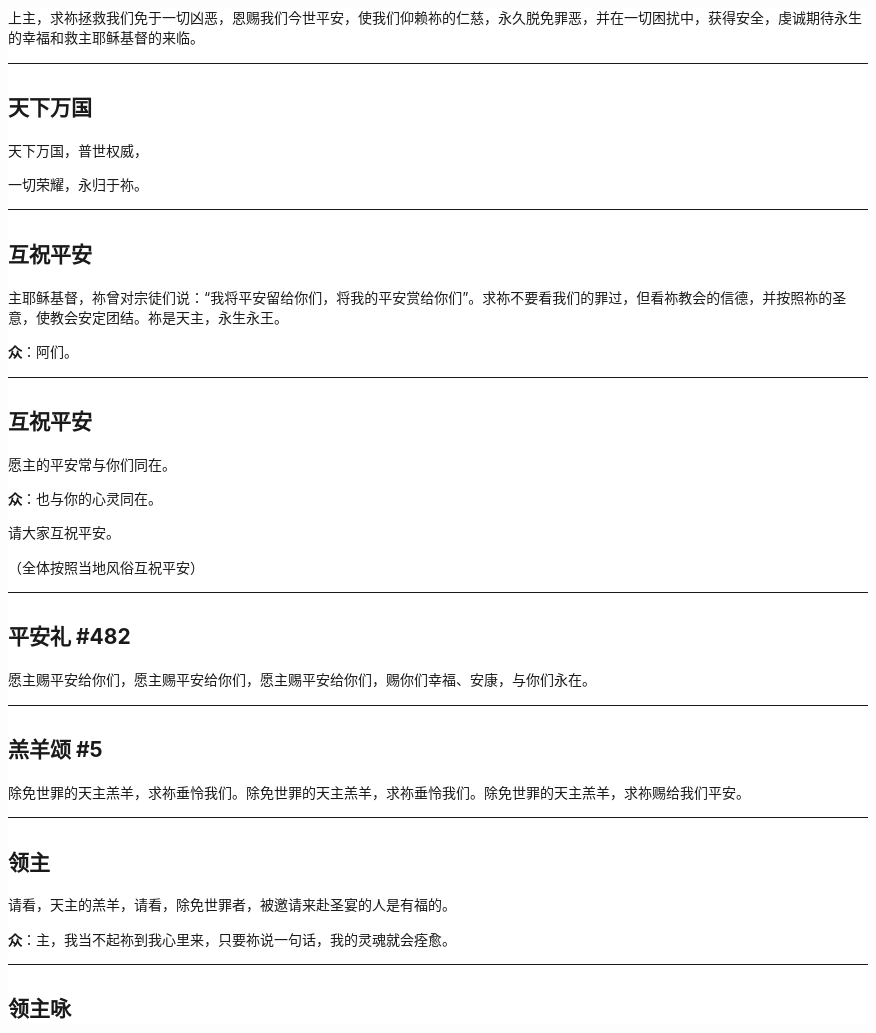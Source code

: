 上主，求祢拯救我们免于一切凶恶，恩赐我们今世平安，使我们仰赖祢的仁慈，永久脱免罪恶，并在一切困扰中，获得安全，虔诚期待永生的幸福和救主耶稣基督的来临。

---

## 天下万国

天下万国，普世权威，


一切荣耀，永归于祢。


---

## 互祝平安

主耶稣基督，祢曾对宗徒们说：“我将平安留给你们，将我的平安赏给你们”。求祢不要看我们的罪过，但看祢教会的信德，并按照祢的圣意，使教会安定团结。祢是天主，永生永王。

**众**：阿们。

---

## 互祝平安

愿主的平安常与你们同在。

**众**：也与你的心灵同在。

请大家互祝平安。

（全体按照当地风俗互祝平安）

---

## 平安礼 #482

愿主赐平安给你们，愿主赐平安给你们，愿主赐平安给你们，赐你们幸福、安康，与你们永在。

---

## 羔羊颂 #5

除免世罪的天主羔羊，求祢垂怜我们。除免世罪的天主羔羊，求祢垂怜我们。除免世罪的天主羔羊，求祢赐给我们平安。

---

## 领主

请看，天主的羔羊，请看，除免世罪者，被邀请来赴圣宴的人是有福的。

**众**：主，我当不起祢到我心里来，只要祢说一句话，我的灵魂就会痊愈。

---

## 领主咏
